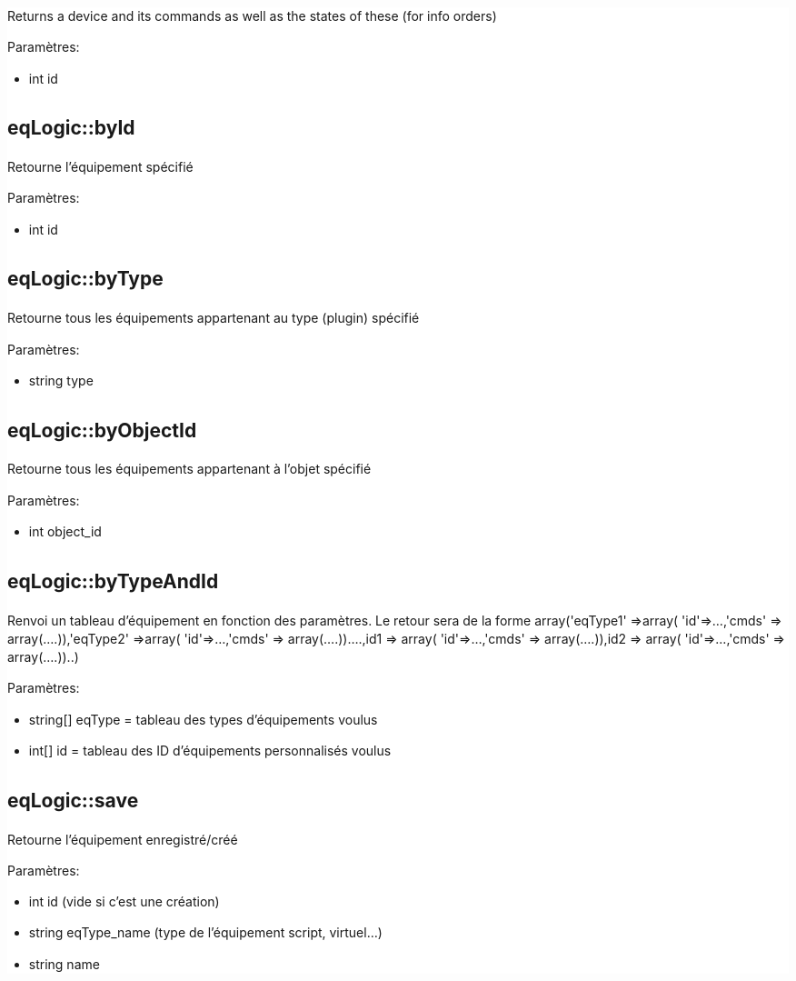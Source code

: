 Returns a device and its commands as well as the states of these
(for info orders)

Paramètres:

-   int id

eqLogic::byId
-------------

Retourne l’équipement spécifié

Paramètres:

-   int id

eqLogic::byType
---------------

Retourne tous les équipements appartenant au type (plugin) spécifié

Paramètres:

-   string type

eqLogic::byObjectId
-------------------

Retourne tous les équipements appartenant à l’objet spécifié

Paramètres:

-   int object\_id

eqLogic::byTypeAndId
--------------------

Renvoi un tableau d’équipement en fonction des paramètres. Le retour
sera de la forme array('eqType1' ⇒array( 'id'⇒…​,'cmds' ⇒
array(…​.)),'eqType2' ⇒array( 'id'⇒…​,'cmds' ⇒ array(…​.))…​.,id1 ⇒
array( 'id'⇒…​,'cmds' ⇒ array(…​.)),id2 ⇒ array( 'id'⇒…​,'cmds' ⇒
array(…​.))..)

Paramètres:

-   string\[\] eqType = tableau des types d’équipements voulus

-   int\[\] id = tableau des ID d’équipements personnalisés voulus

eqLogic::save
-------------

Retourne l’équipement enregistré/créé

Paramètres:

-   int id (vide si c’est une création)

-   string eqType\_name (type de l’équipement script, virtuel…​)

-   string name
